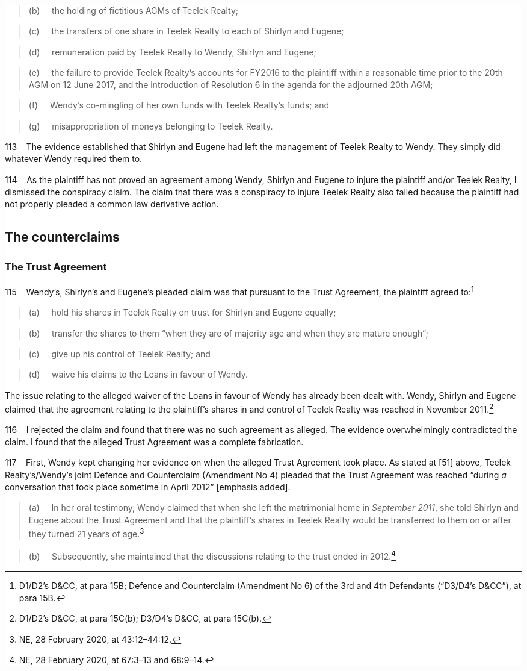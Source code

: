 > (b)     the holding of fictitious AGMs of Teelek Realty;

> (c)     the transfers of one share in Teelek Realty to each of Shirlyn and Eugene;

> (d)     remuneration paid by Teelek Realty to Wendy, Shirlyn and Eugene;

> (e)     the failure to provide Teelek Realty’s accounts for FY2016 to the plaintiff within a reasonable time prior to the 20th AGM on 12 June 2017, and the introduction of Resolution 6 in the agenda for the adjourned 20th AGM;

> (f)     Wendy’s co-mingling of her own funds with Teelek Realty’s funds; and

> (g)     misappropriation of moneys belonging to Teelek Realty.

113    The evidence established that Shirlyn and Eugene had left the management of Teelek Realty to Wendy. They simply did whatever Wendy required them to.

114    As the plaintiff has not proved an agreement among Wendy, Shirlyn and Eugene to injure the plaintiff and/or Teelek Realty, I dismissed the conspiracy claim. The claim that there was a conspiracy to injure Teelek Realty also failed because the plaintiff had not properly pleaded a common law derivative action.

## The counterclaims

### The Trust Agreement

115    Wendy’s, Shirlyn’s and Eugene’s pleaded claim was that pursuant to the Trust Agreement, the plaintiff agreed to:[^79]

> (a)     hold his shares in Teelek Realty on trust for Shirlyn and Eugene equally;

> (b)     transfer the shares to them “when they are of majority age and when they are mature enough”;

> (c)     give up his control of Teelek Realty; and

> (d)     waive his claims to the Loans in favour of Wendy.

The issue relating to the alleged waiver of the Loans in favour of Wendy has already been dealt with. Wendy, Shirlyn and Eugene claimed that the agreement relating to the plaintiff’s shares in and control of Teelek Realty was reached in November 2011.[^80]

116    I rejected the claim and found that there was no such agreement as alleged. The evidence overwhelmingly contradicted the claim. I found that the alleged Trust Agreement was a complete fabrication.

117    First, Wendy kept changing her evidence on when the alleged Trust Agreement took place. As stated at \[51\] above, Teelek Realty’s/Wendy’s joint Defence and Counterclaim (Amendment No 4) pleaded that the Trust Agreement was reached “during _a_ conversation that took place sometime in April 2012” \[emphasis added\].

> (a)     In her oral testimony, Wendy claimed that when she left the matrimonial home in _September 2011_, she told Shirlyn and Eugene about the Trust Agreement and that the plaintiff’s shares in Teelek Realty would be transferred to them on or after they turned 21 years of age.[^81]

> (b)     Subsequently, she maintained that the discussions relating to the trust ended in 2012.[^82]


[^1]: Plaintiff’s affidavit of evidence-in-chief (“AEIC”), at para 25.
[^2]: Plaintiff’s AEIC, at para 26.
[^3]: Plaintiff’s AEIC, at para 27.
[^4]: Agreed Bundle vol 4 (“4 AB”) at p 26.
[^5]: 4 AB 27.
[^6]: Defence and Counterclaim (Amendment No 5) of the 1st and 2nd Defendants (“D1/D2’s D&CC”), at para 15B(d).
[^7]: 1 AB 171–173.
[^8]: 29 AB 10–13.
[^9]: Plaintiff’s AEIC, at p 819.
[^10]: Notes of Evidence, (“NE”), 4 March 2020, at 36:22–37:9.
[^11]: 1 AB 97–114.
[^12]: 3 AB 204; Wendy’s AEIC, at para 25.
[^13]: 3 AB 208, at para (e).
[^14]: 1 AB 118–119.
[^15]: 3 AB 239–242.
[^16]: 3 AB 254, 260 and 262.
[^17]: 3 AB 274.
[^18]: 1 AB 126–131.
[^19]: 1 AB 132–133.
[^20]: 1 AB 217, 221–222.
[^21]: Statement of Claim (Amendment No 2) (“SOC”), at para 16.
[^22]: 4 AB 26.
[^23]: Reply and Defence to Counterclaim (Amendment No 8) of the 1st and 2nd Defendants’ Defence and Counterclaim (Amendment No 5), at para 29(e).
[^24]: 4 AB 27.
[^25]: D1/D2’s D&CC, at paras 15B(d) and 15C(a).
[^26]: 4 AB 27.
[^27]: Wendy’s AEIC, at para 35.
[^28]: Teelek Realty’s and Wendy’s D&CC (Amendment No 4), at paras 15B and 15C.
[^29]: Wendy’s AEIC, at para 23(b).
[^30]: D1/D2’s D&CC, at para 15B(d).
[^31]: NE, 28 February 2020, at 99:17–21, 100:6–10 and 18–22.
[^32]: NE, 28 February 2020, at 109:22–110:23.
[^33]: NE, 28 February 2020, at 111:3–19.
[^34]: NE, 28 February 2020, at 112:22–113:8.
[^35]: D1/D2’s D&CC, at para 15C.
[^36]: 30 AB 162.
[^37]: 30 AB 161.
[^38]: NE, 3 March 2020, at 74:22–75:7; 76:10–20.
[^39]: NE, 25 February 2020, at 49:9–50:13.
[^40]: 30 AB 127 and 131.
[^41]: 2 AB 171 and 212
[^42]: 3 AB 18–19.
[^43]: 3 AB 19.
[^44]: NE, 3 March 2020, at 93:20–95:3.
[^45]: NE, 20 March 2020, at 83:14–16.
[^46]: SOC, at para 7.
[^47]: 1 AB 215.
[^48]: 3 AB 25.
[^49]: SOC, at para 33.
[^50]: SOC, at para 24(b); NE, 26 February 2020, at 43:16–44:8.
[^51]: 33 AB 102.
[^52]: NE, 25 February 2020, at 42:12–44:4.
[^53]: SOC, at para 24.
[^54]: 1 AB 229; NE, 26 February 2020, at 42:10–43:7 and 44:9–45:1.
[^55]: 1 AB 230; NE, 26 February 2020, at 45:9–18.
[^56]: 1 AB 231; NE, 26 February 2020, at 45:19–46:2.
[^57]: 1 AB 232–233; NE, 26 February 2020, at 46:3–6.
[^58]: SOC, at para 37.
[^59]: 3 AB 186.
[^60]: 29 AB 181.
[^61]: 29 AB 189–211.
[^62]: 29 AB 187.
[^63]: 29 AB 188.
[^64]: 3 AB 187.
[^65]: 3 AB 22.
[^66]: SOC, at para 39.
[^67]: NE, 3 March 2020, at 98:18–99:12.
[^68]: 1 AB 148–150.
[^69]: Bundle of Plaintiff’s AEICs, vol 2, at pp 1577–1580.
[^70]: Bundle of Plaintiff’s AEICs, vol 2, at pp 1581–1584.
[^71]: Exh P1: Experts’ List of Agreed and Non-agreed Issues, at s/n 12.
[^72]: Exh P1, at s/n 14.
[^73]: Bundle of Plaintiff’s AEICs, vol 3, at p 1979; Exh P1, s/n 22.
[^74]: Bundle of Plaintiff’s AEICs, vol 3, at p 1968 (fn 77) and p 1973.
[^75]: Bundle of Plaintiff’s AEICs, vol 3, at p 1974, para 4.3.11.
[^76]: Shirlyn’s and Eugene’s joint SAEIC, at paras 20 and 21; NE, 4 March 2020, at 24:14–24:25 and 25:22–26:7.
[^77]: SOC, at paras 46(a) and 48(b).
[^78]: SOC, at para 46(b)(i).
[^79]: D1/D2’s D&CC, at para 15B; Defence and Counterclaim (Amendment No 6) of the 3rd and 4th Defendants (“D3/D4’s D&CC”), at para 15B.
[^80]: D1/D2’s D&CC, at para 15C(b); D3/D4’s D&CC, at para 15C(b).
[^81]: NE, 28 February 2020, at 43:12–44:12.
[^82]: NE, 28 February 2020, at 67:3–13 and 68:9–14.
[^83]: NE, 28 February 2020, at 68:15–69:5.
[^84]: NE, 3 March 2020, at 109:16–110:20.
[^85]: Teelek Realty’s and Wendy’s D&CC (Amendment No 4), at para 15B(b).
[^86]: Wendy’s AEIC, at para 46.
[^87]: NE, 28 February 2020, at 74:10–77:1.
[^88]: NE, 28 February 2020, at 42:17–44:3.
[^89]: NE, 28 February 2020, at 44:10–12.
[^90]: Wendy’s AEIC, at para 46.
[^91]: NE, 28 February 2020, at 48:19–49:3.
[^92]: NE, 28 February 2020, at 52:12–53:7.
[^93]: NE, 28 February 2020, at 45:19–25 and 53:8–21.
[^94]: NE, 28 February 2020, at 53:22–54:3.
[^95]: NE, 28 February 2020, at 83:20 – 84:10.
[^96]: NE, 28 February 2020, at 50:18–23.
[^97]: NE, 28 February 2020, at 50:14–17.
[^98]: NE, 28 February 2020, at 50:24–51:10.
[^99]: NE, 28 February 2020, at 51:11–54:3.
[^100]: D1/D2’s D&CC, at para 15B(b).
[^101]: D1/D2’s D&CC, at para 15C.
[^102]: 29 AB 41–42.
[^103]: Wendy’s AEIC, at para 50.
[^104]: 29 AB 41.
[^105]: 29 AB 38–40. The date shown on the e-mail is “13 August 2556”. Wendy confirmed that the year “2556” referred to “2013”; “2556” was based on the Buddhist calendar. See, NE, 3 March 2020, at 1:13–2:13.
[^106]: 29 AB 49–51.
[^107]: 29 AB 52.
[^108]: Wendy’s AEIC, at para 55.
[^109]: 1 AB 127–131.
[^110]: NE, 3 March 2020, at 49:2–8.
[^111]: NE, 3 March 2020, at 49:9–50:21.
[^112]: Closing Submissions of 1st and 2nd Defendants dated 17 March 2020, at para 90.
[^113]: NE, 28 February 2020, at 44:14–17.
[^114]: 1 AB 89–93.
[^115]: NE, 3 March 2020, at 104:5–23.
[^116]: 1 AB 148–153; Wendy’s AEIC, at para 92.
[^117]: Bundle of Plaintiff’s AEICs, at p 1577; Wendy’s SAEIC, at para 72.
[^118]: NE, 3 March 2020, at 106:13–14.
[^119]: Shirlyn’s and Eugene’s joint AEIC, at para 11.
[^120]: D3/D4’s D&CC, at para 15D(a)–(c).
[^121]: NE, 4 March 2020, at 49:8–50:9.
[^122]: NE, 3 March 2020, at 115:25–116:9; NE, 4 March 2020, at 35:13.
[^123]: Shirlyn’s and Eugene’s joint AEIC, at para 19.
[^124]: Exhs P3 and P4; NE, 4 March 2020, at 2:2–13 and 50:22–51:1.
[^125]: D3/D4’s D&CC, at para 15D(d).
[^126]: Wendy’s AEIC, at para 69.
[^127]: Wendy’s AEIC, at para 73; NE, 3 March 2020, at 93:20–94:7.